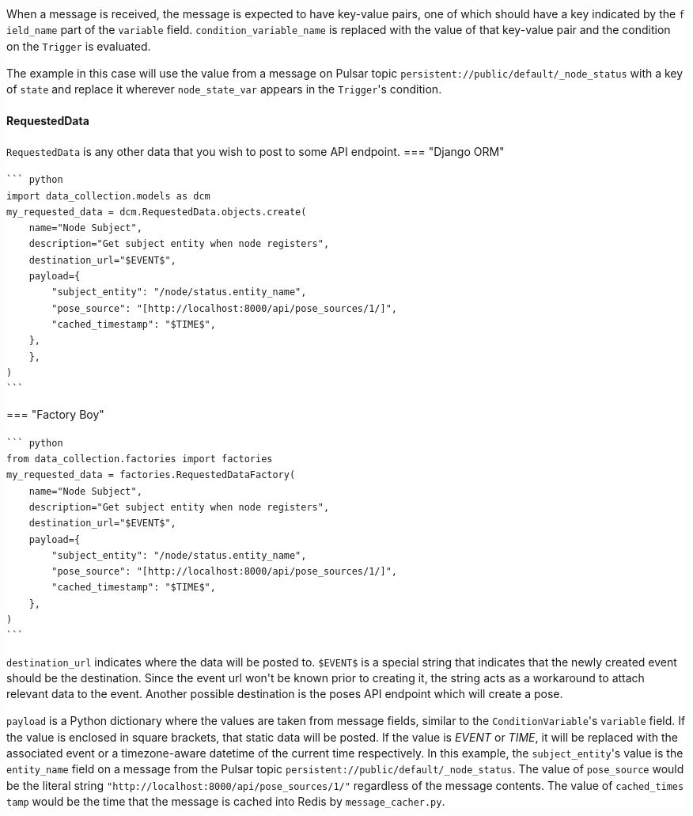 When a message is received, the message is expected to have key-value pairs, one of which should have a key indicated by the `field_name` part of the `variable` field. `condition_variable_name` is replaced with the value of that key-value pair and the condition on the `Trigger` is evaluated. 

The example in this case will use the value from a message on Pulsar topic `persistent://public/default/_node_status` with a key of `state` and replace it wherever `node_state_var` appears in the `Trigger`'s condition.


#### **RequestedData**
`RequestedData` is any other data that you wish to post to some API endpoint. 
=== "Django ORM"

    ``` python
    import data_collection.models as dcm
    my_requested_data = dcm.RequestedData.objects.create(
        name="Node Subject",
        description="Get subject entity when node registers",
        destination_url="$EVENT$",
        payload={
            "subject_entity": "/node/status.entity_name",
            "pose_source": "[http://localhost:8000/api/pose_sources/1/]",
            "cached_timestamp": "$TIME$",
        },
        },
    )
    ```
=== "Factory Boy"

    ``` python
    from data_collection.factories import factories
    my_requested_data = factories.RequestedDataFactory(
        name="Node Subject",
        description="Get subject entity when node registers",
        destination_url="$EVENT$",
        payload={
            "subject_entity": "/node/status.entity_name",
            "pose_source": "[http://localhost:8000/api/pose_sources/1/]",
            "cached_timestamp": "$TIME$",
        },
    )
    ```
`destination_url` indicates where the data will be posted to. `$EVENT$` is a special string that indicates that the newly created event should be the destination. Since the event url won't be known prior to creating it, the string acts as a workaround to attach relevant data to the event. Another possible destination is the poses API endpoint which will create a pose.

`payload` is a Python dictionary where the values are taken from message fields, similar to the `ConditionVariable`'s `variable` field. If the value is enclosed in square brackets, that static data will be posted. If the value is $EVENT$ or $TIME$, it will be replaced with the associated event or a timezone-aware datetime of the current time respectively. In this example, the `subject_entity`'s value is the `entity_name` field on a message from the Pulsar topic `persistent://public/default/_node_status`. The value of `pose_source` would be the literal string `"http://localhost:8000/api/pose_sources/1/"` regardless of the message contents. The value of `cached_timestamp` would be the time that the message is cached into Redis by `message_cacher.py`.
